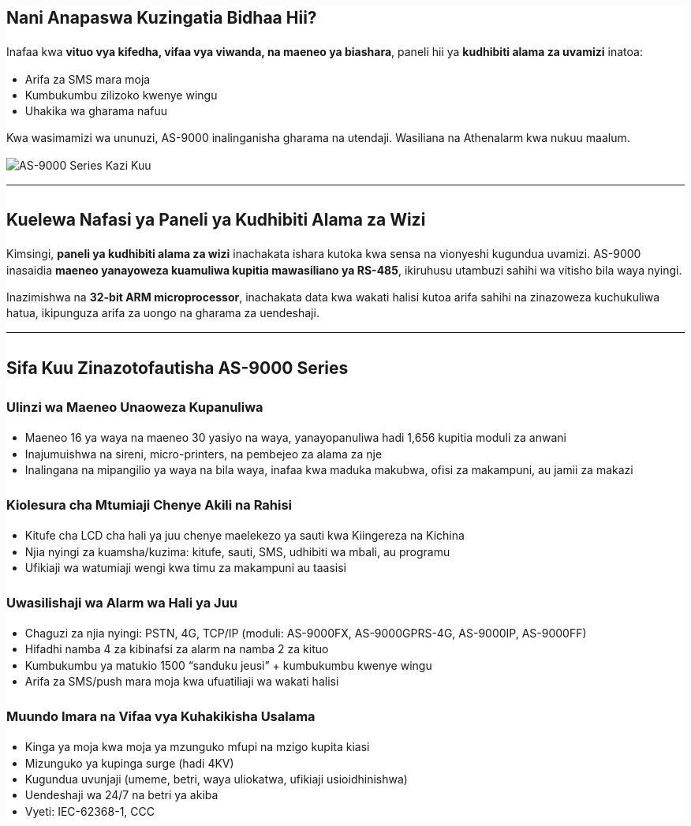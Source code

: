 
## Nani Anapaswa Kuzingatia Bidhaa Hii?

Inafaa kwa **vituo vya kifedha, vifaa vya viwanda, na maeneo ya biashara**, paneli hii ya **kudhibiti alama za uvamizi** inatoa:  
- Arifa za SMS mara moja  
- Kumbukumbu zilizoko kwenye wingu  
- Uhakika wa gharama nafuu  

Kwa wasimamizi wa ununuzi, AS-9000 inalinganisha gharama na utendaji. Wasiliana na Athenalarm kwa nukuu maalum.

![AS-9000 Series Kazi Kuu](https://athenalarm.com/wp-content/uploads/2025/10/Athenalarm-alarm-control-panel-2-scaled.jpg)

---

## Kuelewa Nafasi ya Paneli ya Kudhibiti Alama za Wizi

Kimsingi, **paneli ya kudhibiti alama za wizi** inachakata ishara kutoka kwa sensa na vionyeshi kugundua uvamizi. AS-9000 inasaidia **maeneo yanayoweza kuamuliwa kupitia mawasiliano ya RS-485**, ikiruhusu utambuzi sahihi wa vitisho bila waya nyingi.

Inazimishwa na **32-bit ARM microprocessor**, inachakata data kwa wakati halisi kutoa arifa sahihi na zinazoweza kuchukuliwa hatua, ikipunguza arifa za uongo na gharama za uendeshaji.

---

## Sifa Kuu Zinazotofautisha AS-9000 Series

### Ulinzi wa Maeneo Unaoweza Kupanuliwa
- Maeneo 16 ya waya na maeneo 30 yasiyo na waya, yanayopanuliwa hadi 1,656 kupitia moduli za anwani  
- Inajumuishwa na sireni, micro-printers, na pembejeo za alama za nje  
- Inalingana na mipangilio ya waya na bila waya, inafaa kwa maduka makubwa, ofisi za makampuni, au jamii za makazi  

### Kiolesura cha Mtumiaji Chenye Akili na Rahisi
- Kitufe cha LCD cha hali ya juu chenye maelekezo ya sauti kwa Kiingereza na Kichina  
- Njia nyingi za kuamsha/kuzima: kitufe, sauti, SMS, udhibiti wa mbali, au programu  
- Ufikiaji wa watumiaji wengi kwa timu za makampuni au taasisi  

### Uwasilishaji wa Alarm wa Hali ya Juu
- Chaguzi za njia nyingi: PSTN, 4G, TCP/IP (moduli: AS-9000FX, AS-9000GPRS-4G, AS-9000IP, AS-9000FF)  
- Hifadhi namba 4 za kibinafsi za alarm na namba 2 za kituo  
- Kumbukumbu ya matukio 1500 “sanduku jeusi” + kumbukumbu kwenye wingu  
- Arifa za SMS/push mara moja kwa ufuatiliaji wa wakati halisi  

### Muundo Imara na Vifaa vya Kuhakikisha Usalama
- Kinga ya moja kwa moja ya mzunguko mfupi na mzigo kupita kiasi  
- Mizunguko ya kupinga surge (hadi 4KV)  
- Kugundua uvunjaji (umeme, betri, waya uliokatwa, ufikiaji usioidhinishwa)  
- Uendeshaji wa 24/7 na betri ya akiba  
- Vyeti: IEC-62368-1, CCC  
